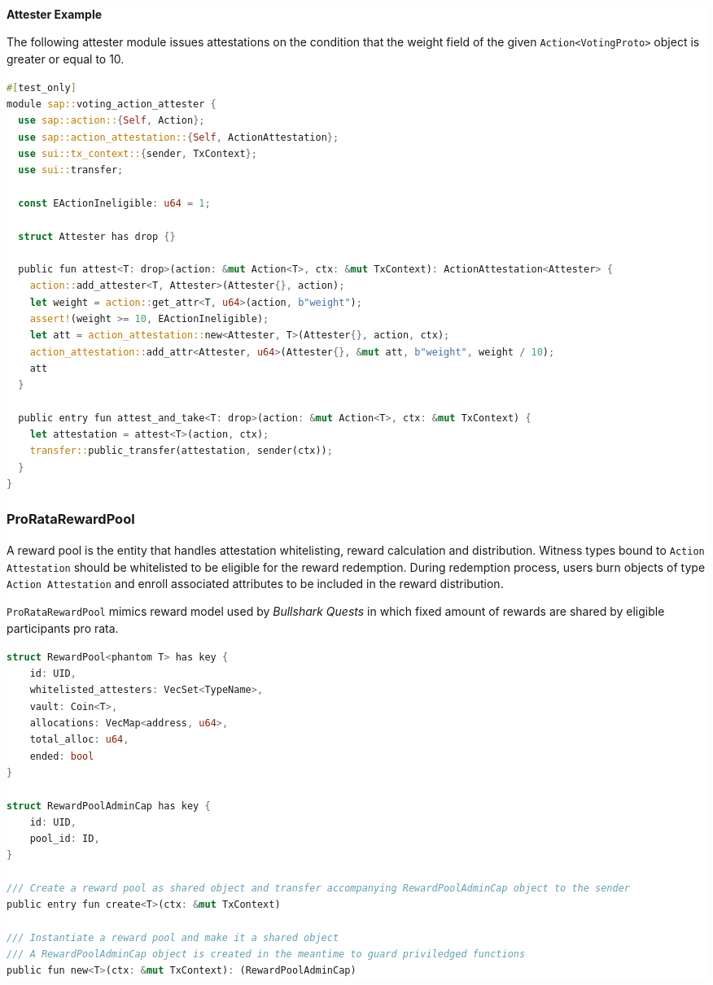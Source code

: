 **Attester Example**

The following attester module issues attestations on the condition that the weight field of the given `Action<VotingProto>` object is greater or equal to 10.

``` rust
#[test_only]
module sap::voting_action_attester {
  use sap::action::{Self, Action};
  use sap::action_attestation::{Self, ActionAttestation};
  use sui::tx_context::{sender, TxContext};
  use sui::transfer;

  const EActionIneligible: u64 = 1;

  struct Attester has drop {}

  public fun attest<T: drop>(action: &mut Action<T>, ctx: &mut TxContext): ActionAttestation<Attester> {
    action::add_attester<T, Attester>(Attester{}, action);
    let weight = action::get_attr<T, u64>(action, b"weight");
    assert!(weight >= 10, EActionIneligible);
    let att = action_attestation::new<Attester, T>(Attester{}, action, ctx);
    action_attestation::add_attr<Attester, u64>(Attester{}, &mut att, b"weight", weight / 10);
    att
  }

  public entry fun attest_and_take<T: drop>(action: &mut Action<T>, ctx: &mut TxContext) {
    let attestation = attest<T>(action, ctx);
    transfer::public_transfer(attestation, sender(ctx));
  }
}
```

### ProRataRewardPool

A reward pool is the entity that handles attestation whitelisting, reward calculation and distribution. Witness types bound to `Action Attestation` should be whitelisted to be eligible for the reward redemption. During redemption process, users burn objects of type `Action Attestation` and enroll associated attributes to be included in the reward distribution.

`ProRataRewardPool` mimics reward model used by *Bullshark Quests* in which fixed amount of rewards are shared by eligible participants pro rata.

``` rust
struct RewardPool<phantom T> has key {
    id: UID,
    whitelisted_attesters: VecSet<TypeName>,
    vault: Coin<T>,
    allocations: VecMap<address, u64>,
    total_alloc: u64,
    ended: bool
}

struct RewardPoolAdminCap has key {
    id: UID,
    pool_id: ID,
}

/// Create a reward pool as shared object and transfer accompanying RewardPoolAdminCap object to the sender
public entry fun create<T>(ctx: &mut TxContext)

/// Instantiate a reward pool and make it a shared object
/// A RewardPoolAdminCap object is created in the meantime to guard priviledged functions
public fun new<T>(ctx: &mut TxContext): (RewardPoolAdminCap)
```
